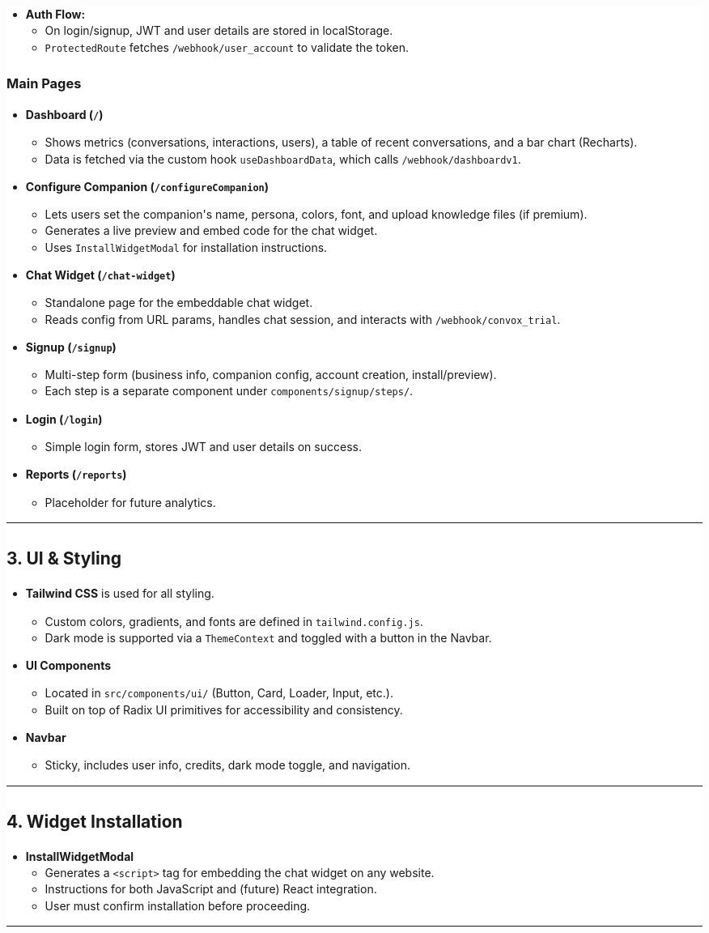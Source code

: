 - **Auth Flow:**  
  - On login/signup, JWT and user details are stored in localStorage.
  - `ProtectedRoute` fetches `/webhook/user_account` to validate the token.

### Main Pages

- **Dashboard (`/`)**  
  - Shows metrics (conversations, interactions, users), a table of recent conversations, and a bar chart (Recharts).
  - Data is fetched via the custom hook `useDashboardData`, which calls `/webhook/dashboardv1`.

- **Configure Companion (`/configureCompanion`)**  
  - Lets users set the companion's name, persona, colors, font, and upload knowledge files (if premium).
  - Generates a live preview and embed code for the chat widget.
  - Uses `InstallWidgetModal` for installation instructions.

- **Chat Widget (`/chat-widget`)**  
  - Standalone page for the embeddable chat widget.
  - Reads config from URL params, handles chat session, and interacts with `/webhook/convox_trial`.

- **Signup (`/signup`)**  
  - Multi-step form (business info, companion config, account creation, install/preview).
  - Each step is a separate component under `components/signup/steps/`.

- **Login (`/login`)**  
  - Simple login form, stores JWT and user details on success.

- **Reports (`/reports`)**  
  - Placeholder for future analytics.

---

## 3. UI & Styling

- **Tailwind CSS** is used for all styling.  
  - Custom colors, gradients, and fonts are defined in `tailwind.config.js`.
  - Dark mode is supported via a `ThemeContext` and toggled with a button in the Navbar.

- **UI Components**  
  - Located in `src/components/ui/` (Button, Card, Loader, Input, etc.).
  - Built on top of Radix UI primitives for accessibility and consistency.

- **Navbar**  
  - Sticky, includes user info, credits, dark mode toggle, and navigation.

---

## 4. Widget Installation

- **InstallWidgetModal**  
  - Generates a `<script>` tag for embedding the chat widget on any website.
  - Instructions for both JavaScript and (future) React integration.
  - User must confirm installation before proceeding.

---